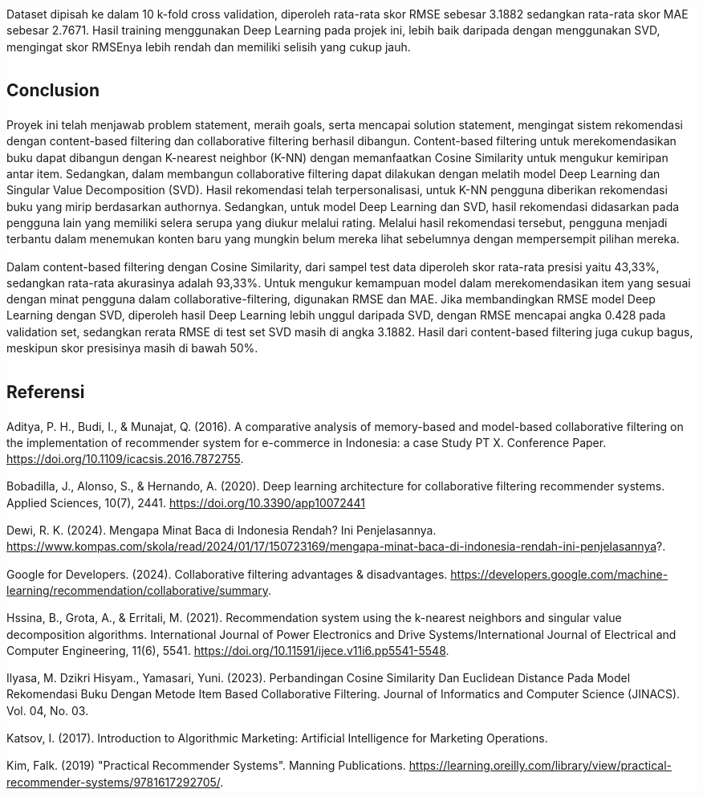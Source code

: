Dataset dipisah ke dalam 10 k-fold cross validation, diperoleh rata-rata skor RMSE sebesar 3.1882 sedangkan rata-rata skor MAE sebesar 2.7671. Hasil training menggunakan Deep Learning pada projek ini, lebih baik daripada dengan menggunakan SVD, mengingat skor RMSEnya lebih rendah dan memiliki selisih yang cukup jauh.

## Conclusion
Proyek ini telah menjawab problem statement, meraih goals, serta mencapai solution statement, mengingat sistem rekomendasi dengan content-based filtering dan collaborative filtering berhasil dibangun. Content-based filtering untuk merekomendasikan buku dapat dibangun dengan K-nearest neighbor (K-NN) dengan memanfaatkan Cosine Similarity untuk mengukur kemiripan antar item. Sedangkan, dalam membangun collaborative filtering dapat dilakukan dengan melatih model Deep Learning dan Singular Value Decomposition (SVD). Hasil rekomendasi telah terpersonalisasi, untuk K-NN pengguna diberikan rekomendasi buku yang mirip berdasarkan authornya. Sedangkan, untuk model Deep Learning dan SVD, hasil rekomendasi didasarkan pada pengguna lain yang memiliki selera serupa yang diukur melalui rating. Melalui hasil rekomendasi tersebut, pengguna menjadi terbantu dalam menemukan konten baru yang mungkin belum mereka lihat sebelumnya dengan mempersempit pilihan mereka.

Dalam content-based filtering dengan Cosine Similarity, dari sampel test data diperoleh skor rata-rata presisi yaitu 43,33%, sedangkan rata-rata akurasinya adalah 93,33%. Untuk mengukur kemampuan model dalam merekomendasikan item yang sesuai dengan minat pengguna dalam collaborative-filtering, digunakan RMSE dan MAE. Jika membandingkan RMSE model Deep Learning dengan SVD, diperoleh hasil Deep Learning lebih unggul daripada SVD, dengan RMSE mencapai angka 0.428 pada validation set, sedangkan rerata RMSE di test set SVD masih di angka 3.1882. Hasil dari content-based filtering juga cukup bagus, meskipun skor presisinya masih di bawah 50%.

## Referensi
Aditya, P. H., Budi, I., & Munajat, Q. (2016). A comparative analysis of memory-based and model-based collaborative filtering on the implementation of recommender system for e-commerce in Indonesia: a case Study PT X. Conference Paper. https://doi.org/10.1109/icacsis.2016.7872755.

Bobadilla, J., Alonso, S., & Hernando, A. (2020). Deep learning architecture for collaborative filtering recommender systems. Applied Sciences, 10(7), 2441. https://doi.org/10.3390/app10072441

Dewi, R. K. (2024). Mengapa Minat Baca di Indonesia Rendah? Ini Penjelasannya. https://www.kompas.com/skola/read/2024/01/17/150723169/mengapa-minat-baca-di-indonesia-rendah-ini-penjelasannya?.

Google for Developers. (2024). Collaborative filtering advantages & disadvantages. https://developers.google.com/machine-learning/recommendation/collaborative/summary.

Hssina, B., Grota, A., & Erritali, M. (2021). Recommendation system using the k-nearest neighbors and singular value decomposition algorithms. International Journal of Power Electronics and Drive Systems/International Journal of Electrical and Computer Engineering, 11(6), 5541. https://doi.org/10.11591/ijece.v11i6.pp5541-5548.

Ilyasa, M. Dzikri Hisyam., Yamasari, Yuni. (2023). Perbandingan Cosine Similarity Dan Euclidean Distance Pada Model Rekomendasi Buku Dengan Metode Item Based Collaborative Filtering. Journal of Informatics and Computer Science (JINACS). Vol. 04, No. 03.

Katsov, I. (2017). Introduction to Algorithmic Marketing: Artificial Intelligence for Marketing Operations.

Kim, Falk. (2019) "Practical Recommender Systems". Manning Publications. https://learning.oreilly.com/library/view/practical-recommender-systems/9781617292705/.
